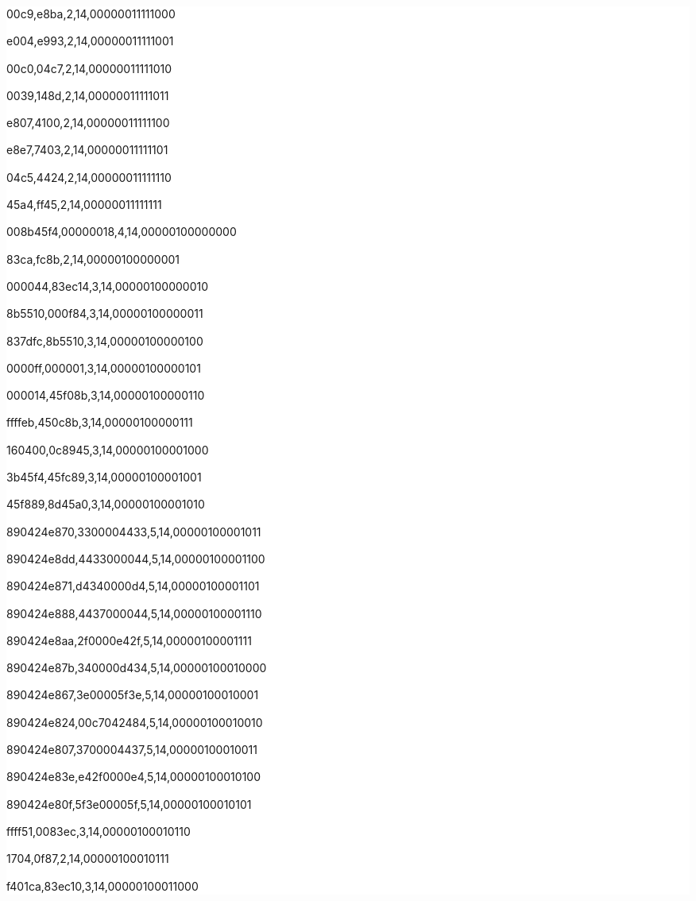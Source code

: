 00c9,e8ba,2,14,00000011111000

e004,e993,2,14,00000011111001

00c0,04c7,2,14,00000011111010

0039,148d,2,14,00000011111011

e807,4100,2,14,00000011111100

e8e7,7403,2,14,00000011111101

04c5,4424,2,14,00000011111110

45a4,ff45,2,14,00000011111111

008b45f4,00000018,4,14,00000100000000

83ca,fc8b,2,14,00000100000001

000044,83ec14,3,14,00000100000010

8b5510,000f84,3,14,00000100000011

837dfc,8b5510,3,14,00000100000100

0000ff,000001,3,14,00000100000101

000014,45f08b,3,14,00000100000110

ffffeb,450c8b,3,14,00000100000111

160400,0c8945,3,14,00000100001000

3b45f4,45fc89,3,14,00000100001001

45f889,8d45a0,3,14,00000100001010

890424e870,3300004433,5,14,00000100001011

890424e8dd,4433000044,5,14,00000100001100

890424e871,d4340000d4,5,14,00000100001101

890424e888,4437000044,5,14,00000100001110

890424e8aa,2f0000e42f,5,14,00000100001111

890424e87b,340000d434,5,14,00000100010000

890424e867,3e00005f3e,5,14,00000100010001

890424e824,00c7042484,5,14,00000100010010

890424e807,3700004437,5,14,00000100010011

890424e83e,e42f0000e4,5,14,00000100010100

890424e80f,5f3e00005f,5,14,00000100010101

ffff51,0083ec,3,14,00000100010110

1704,0f87,2,14,00000100010111

f401ca,83ec10,3,14,00000100011000
